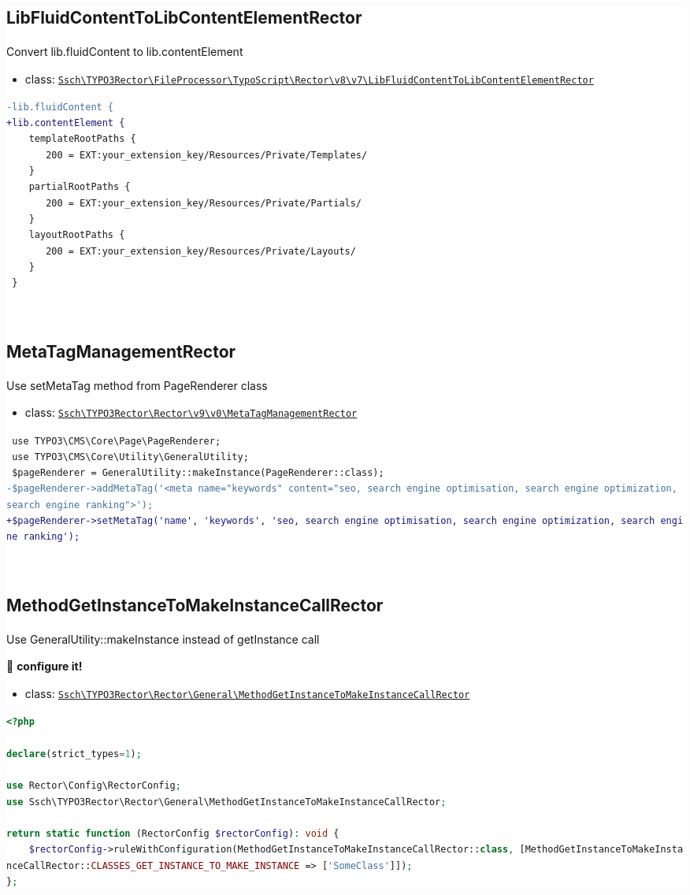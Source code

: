 ## LibFluidContentToLibContentElementRector

Convert lib.fluidContent to lib.contentElement

- class: [`Ssch\TYPO3Rector\FileProcessor\TypoScript\Rector\v8\v7\LibFluidContentToLibContentElementRector`](../src/FileProcessor/TypoScript/Rector/v8/v7/LibFluidContentToLibContentElementRector.php)

```diff
-lib.fluidContent {
+lib.contentElement {
    templateRootPaths {
       200 = EXT:your_extension_key/Resources/Private/Templates/
    }
    partialRootPaths {
       200 = EXT:your_extension_key/Resources/Private/Partials/
    }
    layoutRootPaths {
       200 = EXT:your_extension_key/Resources/Private/Layouts/
    }
 }
```

<br>

## MetaTagManagementRector

Use setMetaTag method from PageRenderer class

- class: [`Ssch\TYPO3Rector\Rector\v9\v0\MetaTagManagementRector`](../src/Rector/v9/v0/MetaTagManagementRector.php)

```diff
 use TYPO3\CMS\Core\Page\PageRenderer;
 use TYPO3\CMS\Core\Utility\GeneralUtility;
 $pageRenderer = GeneralUtility::makeInstance(PageRenderer::class);
-$pageRenderer->addMetaTag('<meta name="keywords" content="seo, search engine optimisation, search engine optimization, search engine ranking">');
+$pageRenderer->setMetaTag('name', 'keywords', 'seo, search engine optimisation, search engine optimization, search engine ranking');
```

<br>

## MethodGetInstanceToMakeInstanceCallRector

Use GeneralUtility::makeInstance instead of getInstance call

:wrench: **configure it!**

- class: [`Ssch\TYPO3Rector\Rector\General\MethodGetInstanceToMakeInstanceCallRector`](../src/Rector/General/MethodGetInstanceToMakeInstanceCallRector.php)

```php
<?php

declare(strict_types=1);

use Rector\Config\RectorConfig;
use Ssch\TYPO3Rector\Rector\General\MethodGetInstanceToMakeInstanceCallRector;

return static function (RectorConfig $rectorConfig): void {
    $rectorConfig->ruleWithConfiguration(MethodGetInstanceToMakeInstanceCallRector::class, [MethodGetInstanceToMakeInstanceCallRector::CLASSES_GET_INSTANCE_TO_MAKE_INSTANCE => ['SomeClass']]);
};
```
